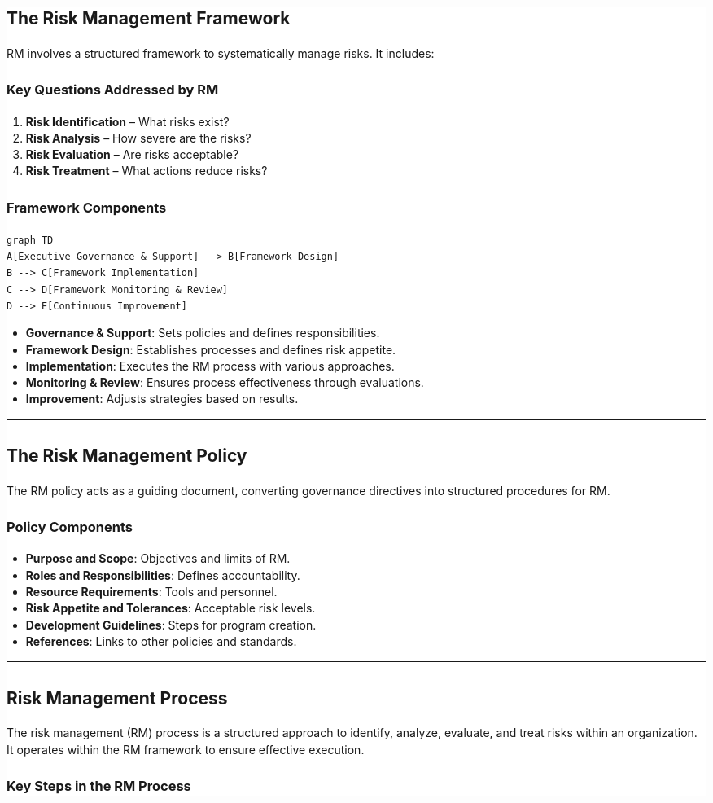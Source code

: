 
## **The Risk Management Framework**

RM involves a structured framework to systematically manage risks. It includes:

### **Key Questions Addressed by RM**

1. **Risk Identification** – What risks exist?
2. **Risk Analysis** – How severe are the risks?
3. **Risk Evaluation** – Are risks acceptable?
4. **Risk Treatment** – What actions reduce risks?

### **Framework Components**

```mermaid
graph TD
A[Executive Governance & Support] --> B[Framework Design]
B --> C[Framework Implementation]
C --> D[Framework Monitoring & Review]
D --> E[Continuous Improvement]
```

- **Governance & Support**: Sets policies and defines responsibilities.
- **Framework Design**: Establishes processes and defines risk appetite.
- **Implementation**: Executes the RM process with various approaches.
- **Monitoring & Review**: Ensures process effectiveness through evaluations.
- **Improvement**: Adjusts strategies based on results.

---

## **The Risk Management Policy**

The RM policy acts as a guiding document, converting governance directives into structured procedures for RM.
### **Policy Components**

- **Purpose and Scope**: Objectives and limits of RM.
- **Roles and Responsibilities**: Defines accountability.
- **Resource Requirements**: Tools and personnel.
- **Risk Appetite and Tolerances**: Acceptable risk levels.
- **Development Guidelines**: Steps for program creation.
- **References**: Links to other policies and standards.

---

## **Risk Management Process**

The risk management (RM) process is a structured approach to identify, analyze, evaluate, and treat risks within an organization. It operates within the RM framework to ensure effective execution.

### **Key Steps in the RM Process**

